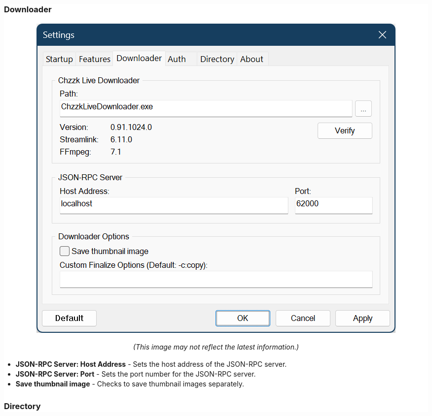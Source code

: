 ### Downloader

<div style='text-align: center'>
<img src='../img/screenshots/launcher_settings_downloader.png' />
<p><i>(This image may not reflect the latest information.)</i></p>
</div>

* **JSON-RPC Server: Host Address** - Sets the host address of the JSON-RPC server.
* **JSON-RPC Server: Port** - Sets the port number for the JSON-RPC server.
* **Save thumbnail image** - Checks to save thumbnail images separately.

### Directory

<div style='text-align: center'>